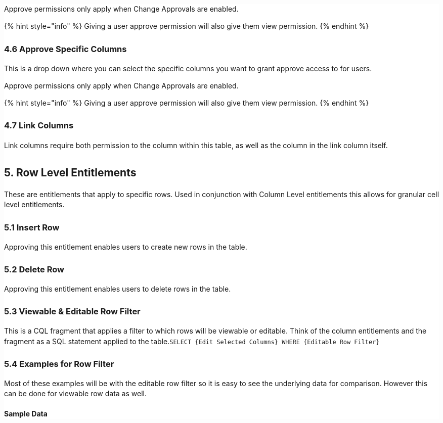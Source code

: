 Approve permissions only apply when Change Approvals are enabled.

{% hint style="info" %}
Giving a user approve permission will also give them view permission.
{% endhint %}

### 4.6 Approve Specific Columns

This is a drop down where you can select the specific columns you want to grant approve access to for users.

Approve permissions only apply when Change Approvals are enabled.

{% hint style="info" %}
Giving a user approve permission will also give them view permission.
{% endhint %}

### 4.7 Link Columns

Link columns require both permission to the column within this table, as well as the column in the link column itself.

## 5. Row Level Entitlements

These are entitlements that apply to specific rows. Used in conjunction with Column Level entitlements this allows for granular cell level entitlements.

### 5.1 Insert Row <a href="#insert-row" id="insert-row"></a>

Approving this entitlement enables users to create new rows in the table.

### 5.2 Delete Row <a href="#delete-row" id="delete-row"></a>

Approving this entitlement enables users to delete rows in the table.

### 5.3 Viewable & Editable Row Filter <a href="#viewable-and-editable-row-filter" id="viewable-and-editable-row-filter"></a>

This is a CQL fragment that applies a filter to which rows will be viewable or editable. Think of the column entitlements and the fragment as a SQL statement applied to the table.`SELECT {Edit Selected Columns} WHERE {Editable Row Filter}`

### 5.4 Examples for Row Filter <a href="#examples-for-row-filter" id="examples-for-row-filter"></a>

Most of these examples will be with the editable row filter so it is easy to see the underlying data for comparison. However this can be done for viewable row data as well.

#### Sample Data <a href="#sample-data" id="sample-data"></a>
